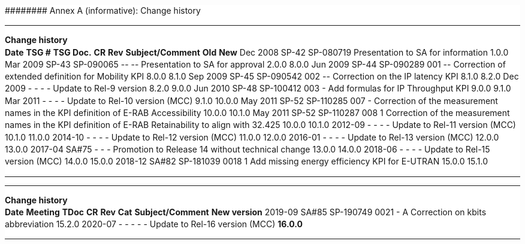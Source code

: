 ######## Annex A (informative): Change history

  -------------------- ------------ -------------- -------- --------- ------------------------------------------------------------------------------------------------------- --------- ---------
  **Change history**                                                                                                                                                                    
  **Date**             **TSG \#**   **TSG Doc.**   **CR**   **Rev**   **Subject/Comment**                                                                                     **Old**   **New**
  Dec 2008             SP-42        SP-080719                         Presentation to SA for information                                                                                1.0.0
  Mar 2009             SP-43        SP-090065      \--      \--       Presentation to SA for approval                                                                         2.0.0     8.0.0
  Jun 2009             SP-44        SP-090289      001      \--       Correction of extended definition for Mobility KPI                                                      8.0.0     8.1.0
  Sep 2009             SP-45        SP-090542      002      \--       Correction on the IP latency KPI                                                                        8.1.0     8.2.0
  Dec 2009             \-           \-             \-       \-        Update to Rel-9 version                                                                                 8.2.0     9.0.0
  Jun 2010             SP-48        SP-100412      003      \-        Add formulas for IP Throughput KPI                                                                      9.0.0     9.1.0
  Mar 2011             \-           \-             \-       \-        Update to Rel-10 version (MCC)                                                                          9.1.0     10.0.0
  May 2011             SP-52        SP-110285      007      \-        Correction of the measurement names in the KPI definition of E-RAB Accessibility                        10.0.0    10.1.0
  May 2011             SP-52        SP-110287      008      1         Correction of the measurement names in the KPI definition of E-RAB Retainability to align with 32.425   10.0.0    10.1.0
  2012-09              \-           \-             \-       \-        Update to Rel-11 version (MCC)                                                                          10.1.0    11.0.0
  2014-10              \-           \-             \-       \-        Update to Rel-12 version (MCC)                                                                          11.0.0    12.0.0
  2016-01              \-           \-             \-       \-        Update to Rel-13 version (MCC)                                                                          12.0.0    13.0.0
  2017-04              SA\#75       \-             \-       \-        Promotion to Release 14 without technical change                                                        13.0.0    14.0.0
  2018-06              \-           \-             \-       \-        Update to Rel-15 version (MCC)                                                                          14.0.0    15.0.0
  2018-12              SA\#82       SP-181039      0018     1         Add missing energy efficiency KPI for E-UTRAN                                                           15.0.0    15.1.0
  -------------------- ------------ -------------- -------- --------- ------------------------------------------------------------------------------------------------------- --------- ---------

  -------------------- ------------- ----------- -------- --------- --------- ---------------------------------- -----------------
  **Change history**                                                                                             
  **Date**             **Meeting**   **TDoc**    **CR**   **Rev**   **Cat**   **Subject/Comment**                **New version**
  2019-09              SA\#85        SP-190749   0021     \-        A         Correction on kbits abbreviation   15.2.0
  2020-07              \-            \-          \-       \-        \-        Update to Rel-16 version (MCC)     **16.0.0**
  -------------------- ------------- ----------- -------- --------- --------- ---------------------------------- -----------------
